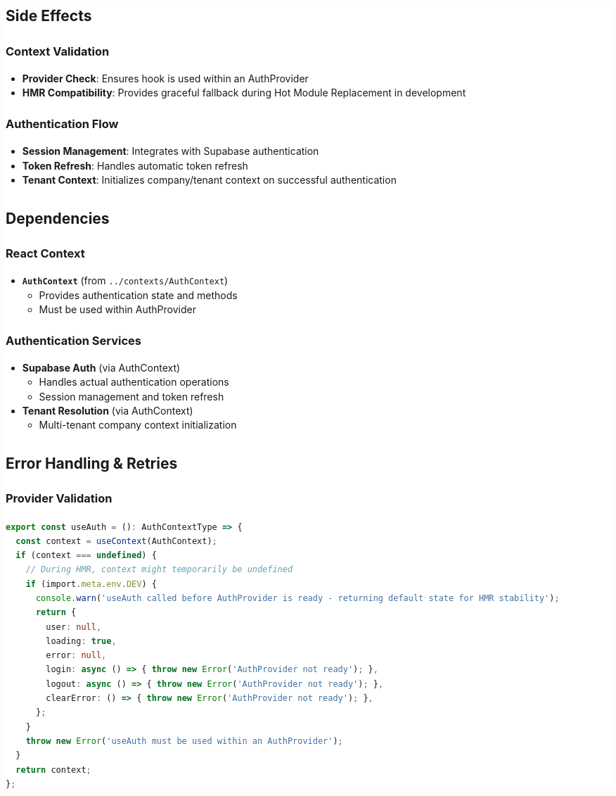 ## Side Effects

### Context Validation
- **Provider Check**: Ensures hook is used within an AuthProvider
- **HMR Compatibility**: Provides graceful fallback during Hot Module Replacement in development

### Authentication Flow
- **Session Management**: Integrates with Supabase authentication
- **Token Refresh**: Handles automatic token refresh
- **Tenant Context**: Initializes company/tenant context on successful authentication

## Dependencies

### React Context
- **`AuthContext`** (from `../contexts/AuthContext`)
  - Provides authentication state and methods
  - Must be used within AuthProvider

### Authentication Services
- **Supabase Auth** (via AuthContext)
  - Handles actual authentication operations
  - Session management and token refresh
- **Tenant Resolution** (via AuthContext)
  - Multi-tenant company context initialization

## Error Handling & Retries

### Provider Validation
```typescript
export const useAuth = (): AuthContextType => {
  const context = useContext(AuthContext);
  if (context === undefined) {
    // During HMR, context might temporarily be undefined
    if (import.meta.env.DEV) {
      console.warn('useAuth called before AuthProvider is ready - returning default state for HMR stability');
      return {
        user: null,
        loading: true,
        error: null,
        login: async () => { throw new Error('AuthProvider not ready'); },
        logout: async () => { throw new Error('AuthProvider not ready'); },
        clearError: () => { throw new Error('AuthProvider not ready'); },
      };
    }
    throw new Error('useAuth must be used within an AuthProvider');
  }
  return context;
};
```
